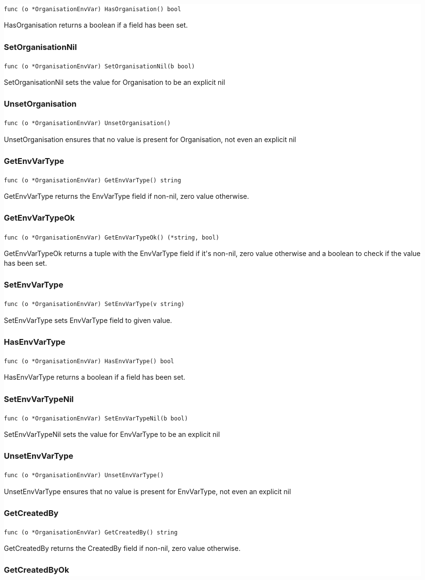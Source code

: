 `func (o *OrganisationEnvVar) HasOrganisation() bool`

HasOrganisation returns a boolean if a field has been set.

### SetOrganisationNil

`func (o *OrganisationEnvVar) SetOrganisationNil(b bool)`

 SetOrganisationNil sets the value for Organisation to be an explicit nil

### UnsetOrganisation
`func (o *OrganisationEnvVar) UnsetOrganisation()`

UnsetOrganisation ensures that no value is present for Organisation, not even an explicit nil
### GetEnvVarType

`func (o *OrganisationEnvVar) GetEnvVarType() string`

GetEnvVarType returns the EnvVarType field if non-nil, zero value otherwise.

### GetEnvVarTypeOk

`func (o *OrganisationEnvVar) GetEnvVarTypeOk() (*string, bool)`

GetEnvVarTypeOk returns a tuple with the EnvVarType field if it's non-nil, zero value otherwise
and a boolean to check if the value has been set.

### SetEnvVarType

`func (o *OrganisationEnvVar) SetEnvVarType(v string)`

SetEnvVarType sets EnvVarType field to given value.

### HasEnvVarType

`func (o *OrganisationEnvVar) HasEnvVarType() bool`

HasEnvVarType returns a boolean if a field has been set.

### SetEnvVarTypeNil

`func (o *OrganisationEnvVar) SetEnvVarTypeNil(b bool)`

 SetEnvVarTypeNil sets the value for EnvVarType to be an explicit nil

### UnsetEnvVarType
`func (o *OrganisationEnvVar) UnsetEnvVarType()`

UnsetEnvVarType ensures that no value is present for EnvVarType, not even an explicit nil
### GetCreatedBy

`func (o *OrganisationEnvVar) GetCreatedBy() string`

GetCreatedBy returns the CreatedBy field if non-nil, zero value otherwise.

### GetCreatedByOk
